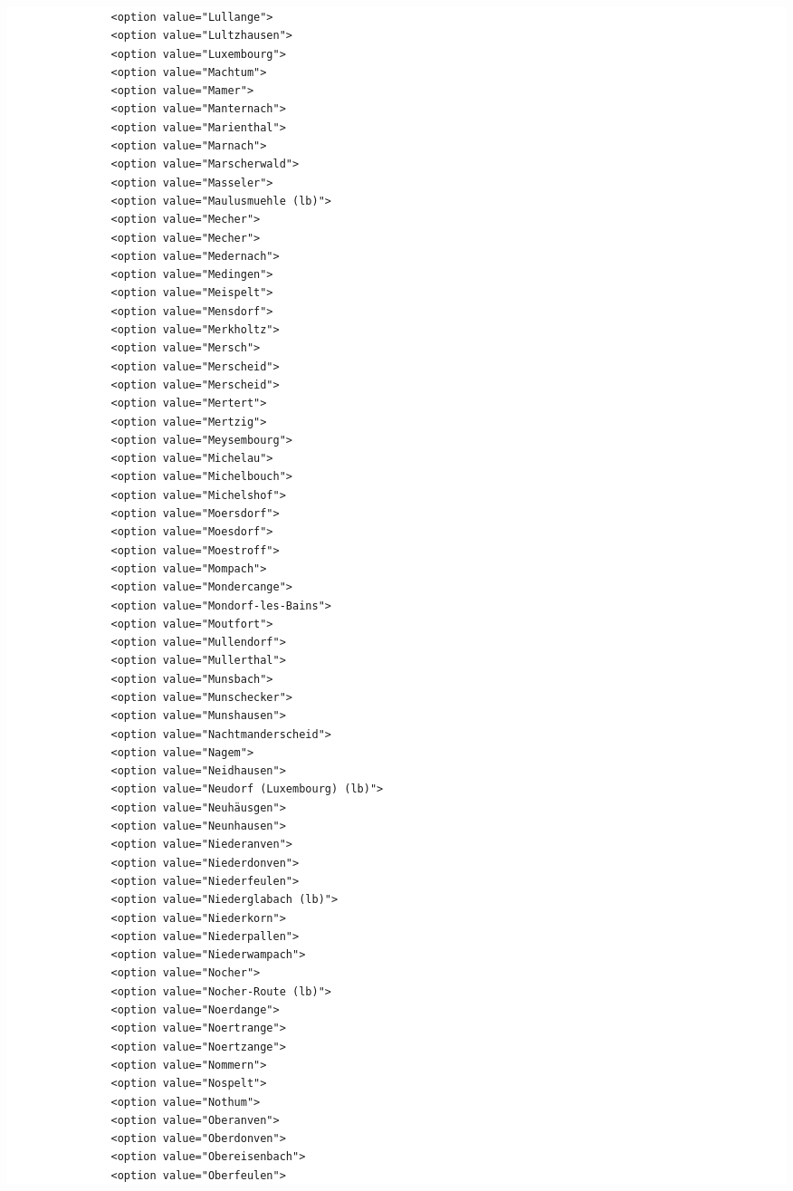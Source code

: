 					<option value="Lullange">
					<option value="Lultzhausen">
					<option value="Luxembourg">
					<option value="Machtum">
					<option value="Mamer">
					<option value="Manternach">
					<option value="Marienthal">
					<option value="Marnach">
					<option value="Marscherwald">
					<option value="Masseler">
					<option value="Maulusmuehle (lb)">
					<option value="Mecher">
					<option value="Mecher">
					<option value="Medernach">
					<option value="Medingen">
					<option value="Meispelt">
					<option value="Mensdorf">
					<option value="Merkholtz">
					<option value="Mersch">
					<option value="Merscheid">
					<option value="Merscheid">
					<option value="Mertert">
					<option value="Mertzig">
					<option value="Meysembourg">
					<option value="Michelau">
					<option value="Michelbouch">
					<option value="Michelshof">
					<option value="Moersdorf">
					<option value="Moesdorf">
					<option value="Moestroff">
					<option value="Mompach">
					<option value="Mondercange">
					<option value="Mondorf-les-Bains">
					<option value="Moutfort">
					<option value="Mullendorf">
					<option value="Mullerthal">
					<option value="Munsbach">
					<option value="Munschecker">
					<option value="Munshausen">
					<option value="Nachtmanderscheid">
					<option value="Nagem">
					<option value="Neidhausen">
					<option value="Neudorf (Luxembourg) (lb)">
					<option value="Neuhäusgen">
					<option value="Neunhausen">
					<option value="Niederanven">
					<option value="Niederdonven">
					<option value="Niederfeulen">
					<option value="Niederglabach (lb)">
					<option value="Niederkorn">
					<option value="Niederpallen">
					<option value="Niederwampach">
					<option value="Nocher">
					<option value="Nocher-Route (lb)">
					<option value="Noerdange">
					<option value="Noertrange">
					<option value="Noertzange">
					<option value="Nommern">
					<option value="Nospelt">
					<option value="Nothum">
					<option value="Oberanven">
					<option value="Oberdonven">
					<option value="Obereisenbach">
					<option value="Oberfeulen">